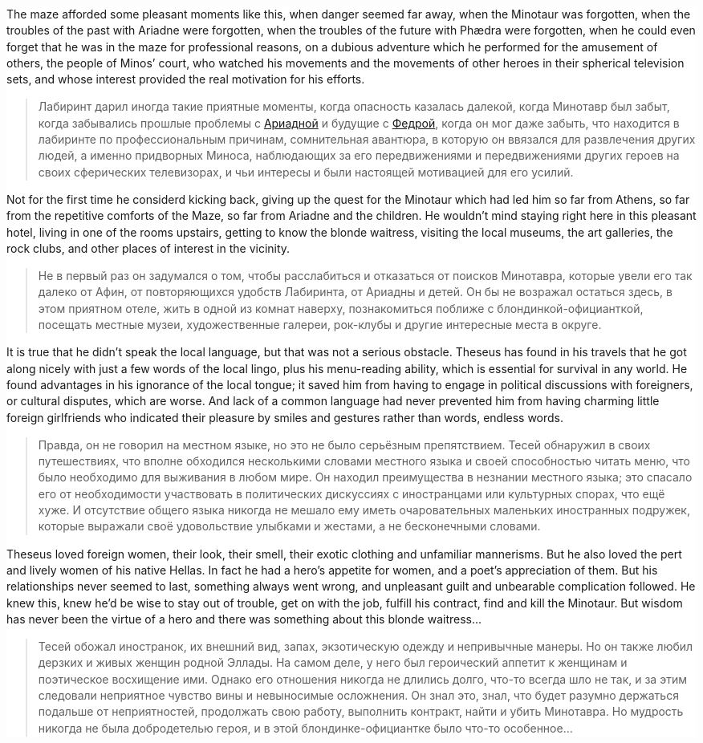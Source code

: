 The maze afforded some pleasant moments like this, when danger seemed far away, when the Minotaur was forgotten, when the troubles of the past with Ariadne were forgotten, when the troubles of the future with Phædra were forgotten, when he could even forget that he was in the maze for professional reasons, on a dubious adventure which he performed for the amusement of others, the people of Minos’ court, who watched his movements and the movements of other heroes in their spherical television sets, and whose interest provided the real motivation for his efforts.

> Лабиринт дарил иногда такие приятные моменты, когда опасность казалась далекой, когда Минотавр был забыт, когда забывались прошлые проблемы с [Ариадной](https://ru.wikipedia.org/wiki/%D0%90%D1%80%D0%B8%D0%B0%D0%B4%D0%BD%D0%B0?wprov=sfla1) и будущие с [Федрой](https://ru.wikipedia.org/wiki/%D0%A4%D0%B5%D0%B4%D1%80%D0%B0?wprov=sfla1), когда он мог даже забыть, что находится в лабиринте по профессиональным причинам, сомнительная авантюра, в которую он ввязался для развлечения других людей, а именно придворных Миноса, наблюдающих за его передвижениями и передвижениями других героев на своих сферических телевизорах, и чьи интересы и были настоящей мотивацией для его усилий.


Not for the first time he considerd kicking back, giving up the quest for the Minotaur which had led him so far from Athens, so far from the repetitive comforts of the Maze, so far from Ariadne and the children. He wouldn’t mind staying right here in this pleasant hotel, living in one of the rooms upstairs, getting to know the blonde waitress, visiting the local museums, the art galleries, the rock clubs, and other places of interest in the vicinity.

> Не в первый раз он задумался о том, чтобы расслабиться и отказаться от поисков Минотавра, которые увели его так далеко от Афин, от повторяющихся удобств Лабиринта, от Ариадны и детей. Он бы не возражал остаться здесь, в этом приятном отеле, жить в одной из комнат наверху, познакомиться поближе с блондинкой-официанткой, посещать местные музеи, художественные галереи, рок-клубы и другие интересные места в округе.
  
It is true that he didn’t speak the local language, but that was not a serious obstacle. Theseus has found in his travels that he got along nicely with just a few words of the local lingo, plus his menu-reading ability, which is essential for survival in any world. He found advantages in his ignorance of the local tongue; it saved him from having to engage in political discussions with foreigners, or cultural disputes, which are worse. And lack of a common language had never prevented him from having charming little foreign girlfriends who indicated their pleasure by smiles and gestures rather than words, endless words.

> Правда, он не говорил на местном языке, но это не было серьёзным препятствием. Тесей обнаружил в своих путешествиях, что вполне обходился несколькими словами местного языка и своей способностью читать меню, что было необходимо для выживания в любом мире. Он находил преимущества в незнании местного языка; это спасало его от необходимости участвовать в политических дискуссиях с иностранцами или культурных спорах, что ещё хуже. И отсутствие общего языка никогда не мешало ему иметь очаровательных маленьких иностранных подружек, которые выражали своё удовольствие улыбками и жестами, а не бесконечными словами.

Theseus loved foreign women, their look, their smell, their exotic clothing and unfamiliar mannerisms. But he also loved the pert and lively women of his native Hellas. In fact he had a hero’s appetite for women, and a poet’s appreciation of them. But his relationships never seemed to last, something always went wrong, and unpleasant guilt and unbearable complication followed. He knew this, knew he’d be wise to stay out of trouble, get on with the job, fulfill his contract, find and kill the Minotaur. But wisdom has never been the virtue of a hero and there was something about this blonde waitress…

> Тесей обожал иностранок, их внешний вид, запах, экзотическую одежду и непривычные манеры. Но он также любил дерзких и живых женщин родной Эллады. На самом деле, у него был героический аппетит к женщинам и поэтическое восхищение ими. Однако его отношения никогда не длились долго, что-то всегда шло не так, и за этим следовали неприятное чувство вины и невыносимые осложнения. Он знал это, знал, что будет разумно держаться подальше от неприятностей, продолжать свою работу, выполнить контракт, найти и убить Минотавра. Но мудрость никогда не была добродетелью героя, и в этой блондинке-официантке было что-то особенное...
